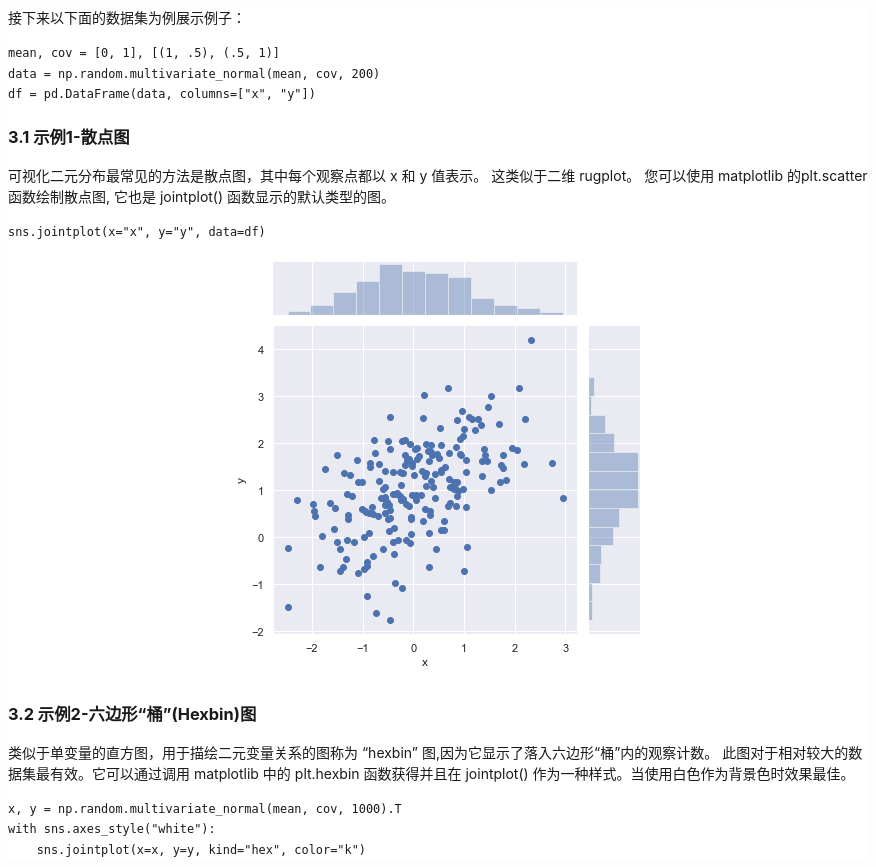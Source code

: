 接下来以下面的数据集为例展示例子：

```
mean, cov = [0, 1], [(1, .5), (.5, 1)]
data = np.random.multivariate_normal(mean, cov, 200)
df = pd.DataFrame(data, columns=["x", "y"])
```
### 3.1 示例1-散点图

可视化二元分布最常见的方法是散点图，其中每个观察点都以 x 和 y 值表示。 这类似于二维 rugplot。 您可以使用 matplotlib 的plt.scatter 函数绘制散点图, 它也是 jointplot() 函数显示的默认类型的图。

```
sns.jointplot(x="x", y="y", data=df)
```
<div align="center">
<img src="https://github.com/JustDoPython/justdopython.github.io/blob/master/assets/images/2020/02/126/picture/displot-11.png?raw=true">
</div>

### 3.2 示例2-六边形“桶”(Hexbin)图

类似于单变量的直方图，用于描绘二元变量关系的图称为 “hexbin” 图,因为它显示了落入六边形“桶”内的观察计数。 此图对于相对较大的数据集最有效。它可以通过调用 matplotlib 中的 plt.hexbin 函数获得并且在 jointplot() 作为一种样式。当使用白色作为背景色时效果最佳。

```
x, y = np.random.multivariate_normal(mean, cov, 1000).T
with sns.axes_style("white"):
    sns.jointplot(x=x, y=y, kind="hex", color="k")
```
<div align="center">